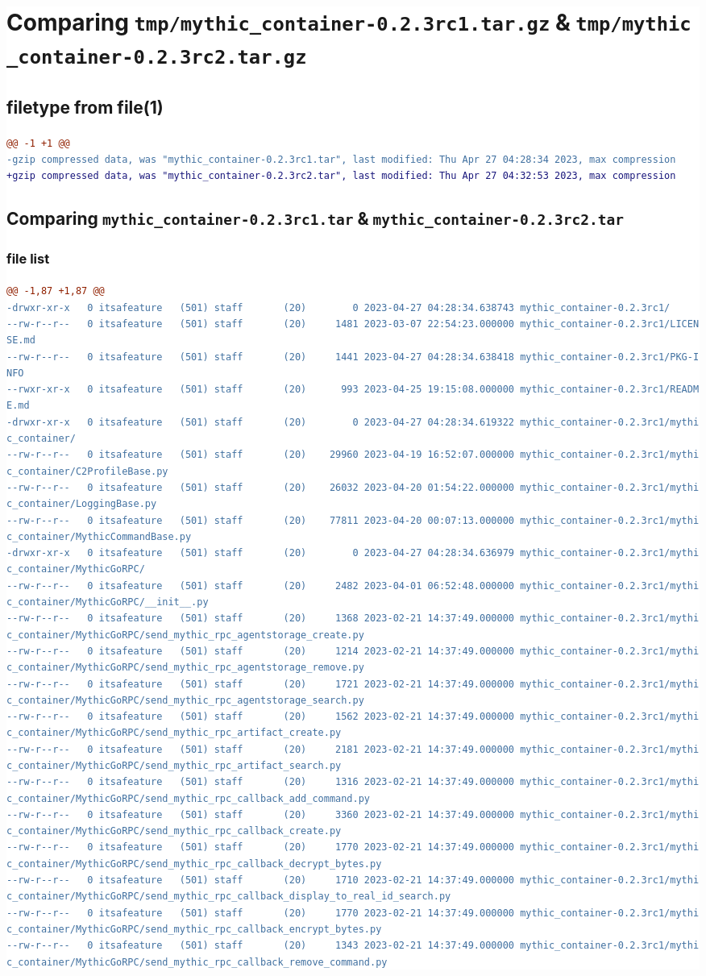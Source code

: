 # Comparing `tmp/mythic_container-0.2.3rc1.tar.gz` & `tmp/mythic_container-0.2.3rc2.tar.gz`

## filetype from file(1)

```diff
@@ -1 +1 @@
-gzip compressed data, was "mythic_container-0.2.3rc1.tar", last modified: Thu Apr 27 04:28:34 2023, max compression
+gzip compressed data, was "mythic_container-0.2.3rc2.tar", last modified: Thu Apr 27 04:32:53 2023, max compression
```

## Comparing `mythic_container-0.2.3rc1.tar` & `mythic_container-0.2.3rc2.tar`

### file list

```diff
@@ -1,87 +1,87 @@
-drwxr-xr-x   0 itsafeature   (501) staff       (20)        0 2023-04-27 04:28:34.638743 mythic_container-0.2.3rc1/
--rw-r--r--   0 itsafeature   (501) staff       (20)     1481 2023-03-07 22:54:23.000000 mythic_container-0.2.3rc1/LICENSE.md
--rw-r--r--   0 itsafeature   (501) staff       (20)     1441 2023-04-27 04:28:34.638418 mythic_container-0.2.3rc1/PKG-INFO
--rwxr-xr-x   0 itsafeature   (501) staff       (20)      993 2023-04-25 19:15:08.000000 mythic_container-0.2.3rc1/README.md
-drwxr-xr-x   0 itsafeature   (501) staff       (20)        0 2023-04-27 04:28:34.619322 mythic_container-0.2.3rc1/mythic_container/
--rw-r--r--   0 itsafeature   (501) staff       (20)    29960 2023-04-19 16:52:07.000000 mythic_container-0.2.3rc1/mythic_container/C2ProfileBase.py
--rw-r--r--   0 itsafeature   (501) staff       (20)    26032 2023-04-20 01:54:22.000000 mythic_container-0.2.3rc1/mythic_container/LoggingBase.py
--rw-r--r--   0 itsafeature   (501) staff       (20)    77811 2023-04-20 00:07:13.000000 mythic_container-0.2.3rc1/mythic_container/MythicCommandBase.py
-drwxr-xr-x   0 itsafeature   (501) staff       (20)        0 2023-04-27 04:28:34.636979 mythic_container-0.2.3rc1/mythic_container/MythicGoRPC/
--rw-r--r--   0 itsafeature   (501) staff       (20)     2482 2023-04-01 06:52:48.000000 mythic_container-0.2.3rc1/mythic_container/MythicGoRPC/__init__.py
--rw-r--r--   0 itsafeature   (501) staff       (20)     1368 2023-02-21 14:37:49.000000 mythic_container-0.2.3rc1/mythic_container/MythicGoRPC/send_mythic_rpc_agentstorage_create.py
--rw-r--r--   0 itsafeature   (501) staff       (20)     1214 2023-02-21 14:37:49.000000 mythic_container-0.2.3rc1/mythic_container/MythicGoRPC/send_mythic_rpc_agentstorage_remove.py
--rw-r--r--   0 itsafeature   (501) staff       (20)     1721 2023-02-21 14:37:49.000000 mythic_container-0.2.3rc1/mythic_container/MythicGoRPC/send_mythic_rpc_agentstorage_search.py
--rw-r--r--   0 itsafeature   (501) staff       (20)     1562 2023-02-21 14:37:49.000000 mythic_container-0.2.3rc1/mythic_container/MythicGoRPC/send_mythic_rpc_artifact_create.py
--rw-r--r--   0 itsafeature   (501) staff       (20)     2181 2023-02-21 14:37:49.000000 mythic_container-0.2.3rc1/mythic_container/MythicGoRPC/send_mythic_rpc_artifact_search.py
--rw-r--r--   0 itsafeature   (501) staff       (20)     1316 2023-02-21 14:37:49.000000 mythic_container-0.2.3rc1/mythic_container/MythicGoRPC/send_mythic_rpc_callback_add_command.py
--rw-r--r--   0 itsafeature   (501) staff       (20)     3360 2023-02-21 14:37:49.000000 mythic_container-0.2.3rc1/mythic_container/MythicGoRPC/send_mythic_rpc_callback_create.py
--rw-r--r--   0 itsafeature   (501) staff       (20)     1770 2023-02-21 14:37:49.000000 mythic_container-0.2.3rc1/mythic_container/MythicGoRPC/send_mythic_rpc_callback_decrypt_bytes.py
--rw-r--r--   0 itsafeature   (501) staff       (20)     1710 2023-02-21 14:37:49.000000 mythic_container-0.2.3rc1/mythic_container/MythicGoRPC/send_mythic_rpc_callback_display_to_real_id_search.py
--rw-r--r--   0 itsafeature   (501) staff       (20)     1770 2023-02-21 14:37:49.000000 mythic_container-0.2.3rc1/mythic_container/MythicGoRPC/send_mythic_rpc_callback_encrypt_bytes.py
--rw-r--r--   0 itsafeature   (501) staff       (20)     1343 2023-02-21 14:37:49.000000 mythic_container-0.2.3rc1/mythic_container/MythicGoRPC/send_mythic_rpc_callback_remove_command.py
```